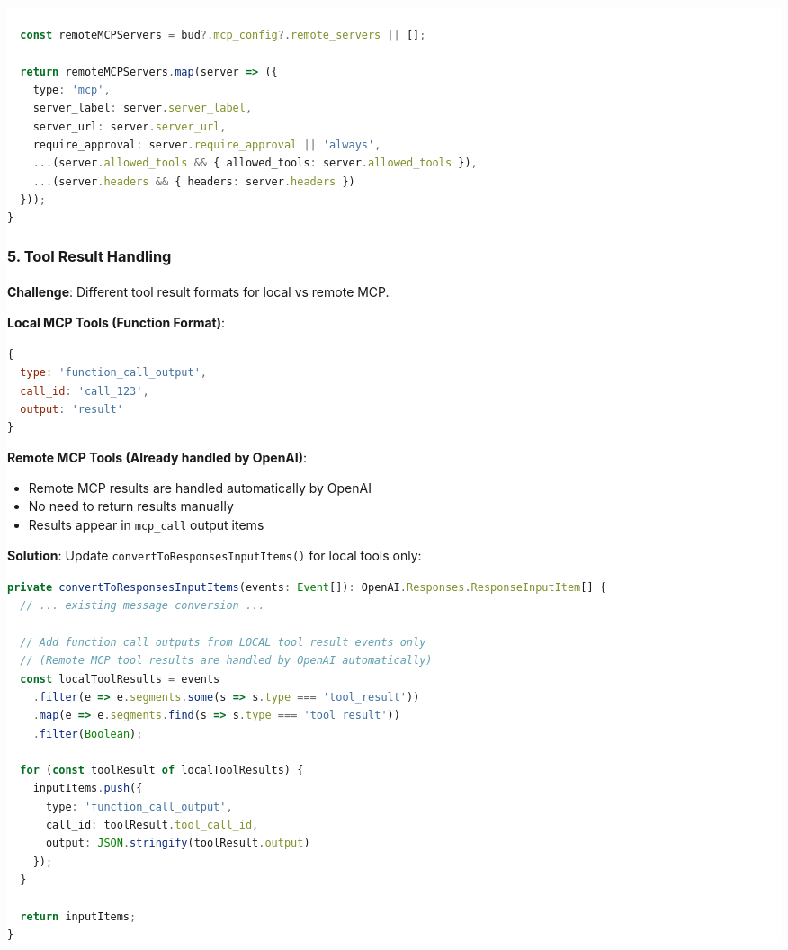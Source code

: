 ```typescript
    
  const remoteMCPServers = bud?.mcp_config?.remote_servers || [];
  
  return remoteMCPServers.map(server => ({
    type: 'mcp',
    server_label: server.server_label,
    server_url: server.server_url,
    require_approval: server.require_approval || 'always',
    ...(server.allowed_tools && { allowed_tools: server.allowed_tools }),
    ...(server.headers && { headers: server.headers })
  }));
}
```

### 5. Tool Result Handling

**Challenge**: Different tool result formats for local vs remote MCP.

**Local MCP Tools (Function Format)**:
```javascript
{
  type: 'function_call_output',
  call_id: 'call_123', 
  output: 'result'
}
```

**Remote MCP Tools (Already handled by OpenAI)**:
- Remote MCP results are handled automatically by OpenAI
- No need to return results manually
- Results appear in `mcp_call` output items

**Solution**: Update `convertToResponsesInputItems()` for local tools only:

```typescript
private convertToResponsesInputItems(events: Event[]): OpenAI.Responses.ResponseInputItem[] {
  // ... existing message conversion ...
  
  // Add function call outputs from LOCAL tool result events only
  // (Remote MCP tool results are handled by OpenAI automatically)
  const localToolResults = events
    .filter(e => e.segments.some(s => s.type === 'tool_result'))
    .map(e => e.segments.find(s => s.type === 'tool_result'))
    .filter(Boolean);
    
  for (const toolResult of localToolResults) {
    inputItems.push({
      type: 'function_call_output',
      call_id: toolResult.tool_call_id,
      output: JSON.stringify(toolResult.output)
    });
  }
  
  return inputItems;
}
```
